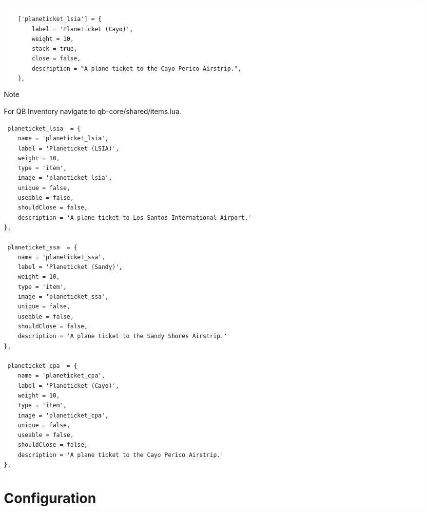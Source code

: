 ```

    ['planeticket_lsia'] = {
        label = 'Planeticket (Cayo)',
        weight = 10,
        stack = true,
        close = false,
        description = "A plane ticket to the Cayo Perico Airstrip.",
    },
```   

> [!NOTE]
> For QB Inventory navigate to qb-core/shared/items.lua.   
   
```
 planeticket_lsia  = { 
    name = 'planeticket_lsia', 
    label = 'Planeticket (LSIA)', 
    weight = 10, 
    type = 'item', 
    image = 'planeticket_lsia', 
    unique = false, 
    useable = false, 
    shouldClose = false, 
    description = 'A plane ticket to Los Santos International Airport.' 
},

 planeticket_ssa  = { 
    name = 'planeticket_ssa', 
    label = 'Planeticket (Sandy)', 
    weight = 10, 
    type = 'item', 
    image = 'planeticket_ssa', 
    unique = false, 
    useable = false, 
    shouldClose = false, 
    description = 'A plane ticket to the Sandy Shores Airstrip.' 
},

 planeticket_cpa  = { 
    name = 'planeticket_cpa', 
    label = 'Planeticket (Cayo)', 
    weight = 10, 
    type = 'item', 
    image = 'planeticket_cpa', 
    unique = false, 
    useable = false, 
    shouldClose = false, 
    description = 'A plane ticket to the Cayo Perico Airstrip.' 
},
``` 

# Configuration
